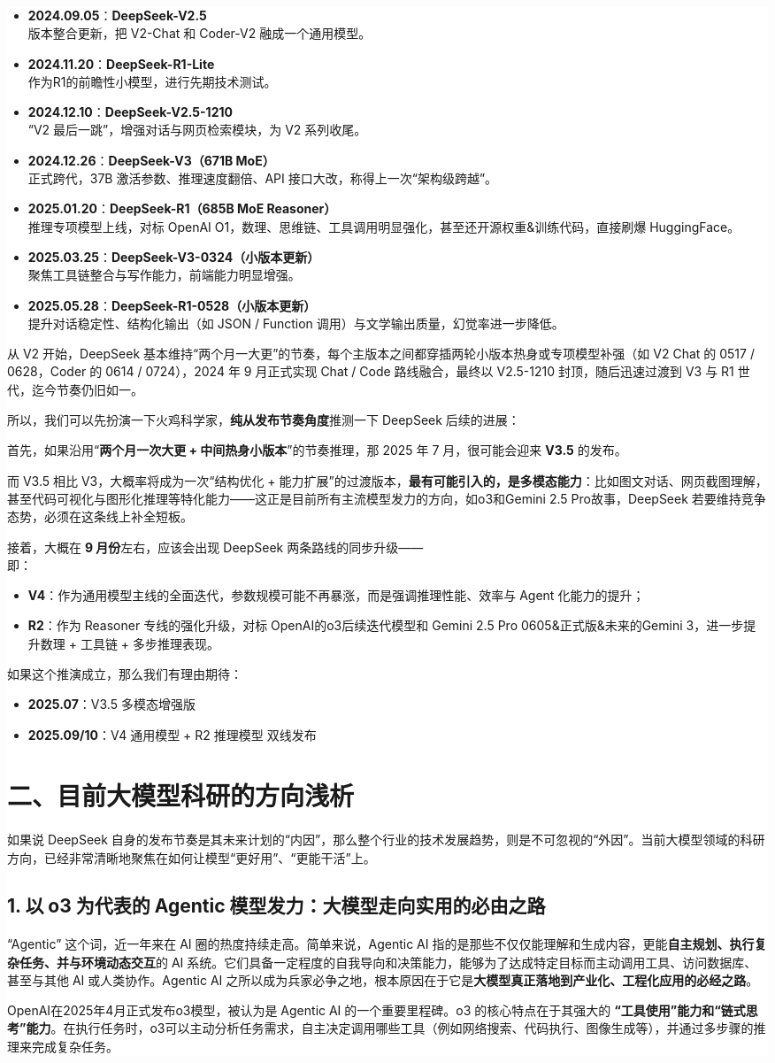 - **2024.09.05**：**DeepSeek-V2.5**  
    版本整合更新，把 V2-Chat 和 Coder-V2 融成一个通用模型。
    
- **2024.11.20**：**DeepSeek-R1-Lite**  
	作为R1的前瞻性小模型，进行先期技术测试。
	
- **2024.12.10**：**DeepSeek-V2.5-1210**  
    “V2 最后一跳”，增强对话与网页检索模块，为 V2 系列收尾。
    
- **2024.12.26**：**DeepSeek-V3（671B MoE）**  
    正式跨代，37B 激活参数、推理速度翻倍、API 接口大改，称得上一次“架构级跨越”。
    
- **2025.01.20**：**DeepSeek-R1（685B MoE Reasoner）**  
    推理专项模型上线，对标 OpenAI O1，数理、思维链、工具调用明显强化，甚至还开源权重&训练代码，直接刷爆 HuggingFace。
    
- **2025.03.25**：**DeepSeek-V3-0324（小版本更新）**  
    聚焦工具链整合与写作能力，前端能力明显增强。
    
- **2025.05.28**：**DeepSeek-R1-0528（小版本更新）**  
    提升对话稳定性、结构化输出（如 JSON / Function 调用）与文学输出质量，幻觉率进一步降低。

从 V2 开始，DeepSeek 基本维持“两个月一大更”的节奏，每个主版本之间都穿插两轮小版本热身或专项模型补强（如 V2 Chat 的 0517 / 0628，Coder 的 0614 / 0724），2024 年 9 月正式实现 Chat / Code 路线融合，最终以 V2.5-1210 封顶，随后迅速过渡到 V3 与 R1 世代，迄今节奏仍旧如一。

所以，我们可以先扮演一下火鸡科学家，**纯从发布节奏角度**推测一下 DeepSeek 后续的进展：

首先，如果沿用“**两个月一次大更 + 中间热身小版本**”的节奏推理，那 2025 年 7 月，很可能会迎来 **V3.5** 的发布。

而 V3.5 相比 V3，大概率将成为一次“结构优化 + 能力扩展”的过渡版本，**最有可能引入的，是多模态能力**：比如图文对话、网页截图理解，甚至代码可视化与图形化推理等特化能力——这正是目前所有主流模型发力的方向，如o3和Gemini 2.5 Pro故事，DeepSeek 若要维持竞争态势，必须在这条线上补全短板。

接着，大概在 **9 月份**左右，应该会出现 DeepSeek 两条路线的同步升级——  
即：

- **V4**：作为通用模型主线的全面迭代，参数规模可能不再暴涨，而是强调推理性能、效率与 Agent 化能力的提升；
    
- **R2**：作为 Reasoner 专线的强化升级，对标 OpenAI的o3后续迭代模型和 Gemini 2.5 Pro 0605&正式版&未来的Gemini 3，进一步提升数理 + 工具链 + 多步推理表现。

如果这个推演成立，那么我们有理由期待：

- **2025.07**：V3.5 多模态增强版
    
- **2025.09/10**：V4 通用模型 + R2 推理模型 双线发布

# 二、目前大模型科研的方向浅析

如果说 DeepSeek 自身的发布节奏是其未来计划的“内因”，那么整个行业的技术发展趋势，则是不可忽视的“外因”。当前大模型领域的科研方向，已经非常清晰地聚焦在如何让模型“更好用”、“更能干活”上。

## 1. 以 o3 为代表的 Agentic 模型发力：大模型走向实用的必由之路

“Agentic” 这个词，近一年来在 AI 圈的热度持续走高。简单来说，Agentic AI 指的是那些不仅仅能理解和生成内容，更能**自主规划、执行复杂任务、并与环境动态交互**的 AI 系统。它们具备一定程度的自我导向和决策能力，能够为了达成特定目标而主动调用工具、访问数据库、甚至与其他 AI 或人类协作。Agentic AI 之所以成为兵家必争之地，根本原因在于它是**大模型真正落地到产业化、工程化应用的必经之路**。

OpenAI在2025年4月正式发布o3模型，被认为是 Agentic AI 的一个重要里程碑。o3 的核心特点在于其强大的 **“工具使用”能力和“链式思考”能力**。在执行任务时，o3可以主动分析任务需求，自主决定调用哪些工具（例如网络搜索、代码执行、图像生成等），并通过多步骤的推理来完成复杂任务。
